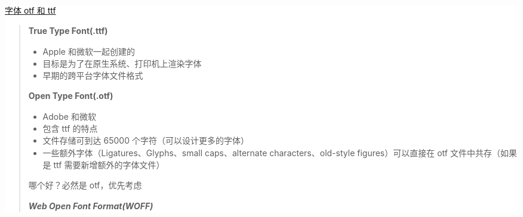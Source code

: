 [字体 otf 和 ttf](https://www.makeuseof.com/tag/otf-vs-ttf-fonts-one-better/)

> **True Type Font(.ttf)**
>
> - Apple 和微软一起创建的
> - 目标是为了在原生系统、打印机上渲染字体
> - 早期的跨平台字体文件格式
>
> **Open Type Font(.otf)**
>
> - Adobe 和微软
> - 包含 ttf 的特点
> - 文件存储可到达 65000 个字符（可以设计更多的字体）
> - 一些额外字体（Ligatures、Glyphs、small caps、alternate characters、old-style figures）可以直接在 otf 文件中共存（如果是 ttf 需要新增额外的字体文件）
>
> 哪个好？必然是 otf，优先考虑
>
> **_Web Open Font Format(WOFF)_**
>
